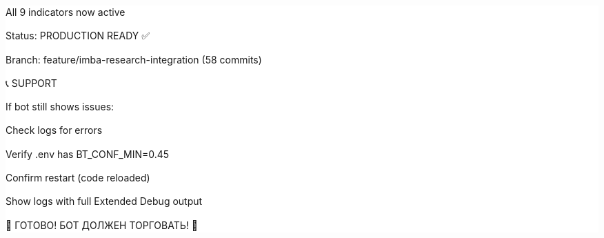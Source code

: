 

All 9 indicators now active

Status: PRODUCTION READY ✅

Branch: feature/imba-research-integration (58 commits)



📞 SUPPORT

If bot still shows issues:





Check logs for errors



Verify .env has BT_CONF_MIN=0.45



Confirm restart (code reloaded)



Show logs with full Extended Debug output



🎯 ГОТОВО! БОТ ДОЛЖЕН ТОРГОВАТЬ! 🚀